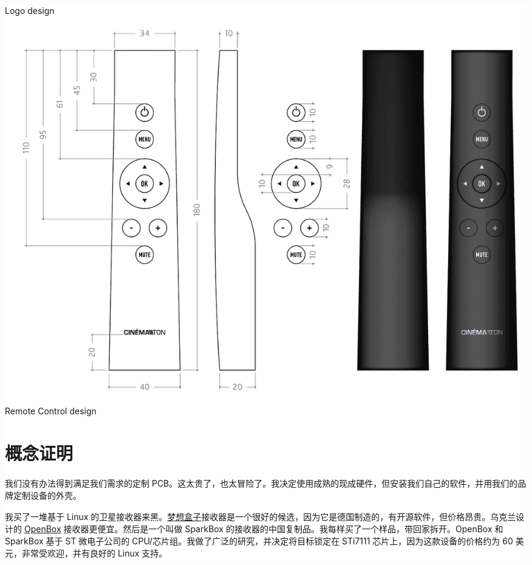 Logo design

![](img/bc2aafa865c1e87b849ad10be6ec9bca.png)

Remote Control design

# 概念证明

我们没有办法得到满足我们需求的定制 PCB。这太贵了，也太冒险了。我决定使用成熟的现成硬件，但安装我们自己的软件，并用我们的品牌定制设备的外壳。

我买了一堆基于 Linux 的卫星接收器来黑。[梦想盒子](http://dreambox.de/)接收器是一个很好的候选，因为它是德国制造的，有开源软件，但价格昂贵。乌克兰设计的 [OpenBox](http://www.openbox.ua/) 接收器更便宜。然后是一个叫做 SparkBox 的接收器的中国复制品。我每样买了一个样品，带回家拆开。OpenBox 和 SparkBox 基于 ST 微电子公司的 CPU/芯片组。我做了广泛的研究，并决定将目标锁定在 STi7111 芯片上，因为这款设备的价格约为 60 美元，非常受欢迎，并有良好的 Linux 支持。
